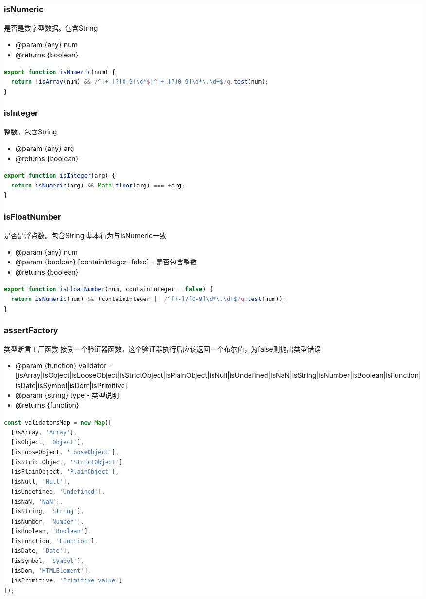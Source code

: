 ### isNumeric
是否是数字型数据。包含String
- @param {any} num  
- @returns {boolean}

```js
export function isNumeric(num) {
  return !isArray(num) && /^[+-]?[0-9]\d*$|^[+-]?[0-9]\d*\.\d+$/g.test(num);
}
```
<coder module="util" default-input="isNumeric('3.1415')"></coder>

### isInteger
整数。包含String
- @param {any} arg  
- @returns {boolean}

```js
export function isInteger(arg) {
  return isNumeric(arg) && Math.floor(arg) === +arg;
}
```
<coder module="util" default-input="isInteger('3.1415')"></coder>

### isFloatNumber
是否是浮点数。包含String
基本行为与isNumeric一致
- @param {any} num
- @param {boolean} [containInteger=false] - 是否包含整数   
- @returns {boolean}

```js
export function isFloatNumber(num, containInteger = false) {
  return isNumeric(num) && (containInteger || /^[+-]?[0-9]\d*\.\d+$/g.test(num));
}
```
<coder module="util" default-input="isFloatNumber(3)"></coder>

### assertFactory
类型断言工厂函数
接受一个验证器函数，这个验证器执行后应该返回一个布尔值，为false则抛出类型错误
- @param {function} validator - [isArray|isObject|isLooseObject|isStrictObject|isPlainObject|isNull|isUndefined|isNaN|isString|isNumber|isBoolean|isFunction|isDate|isSymbol|isDom|isPrimitive]
- @param {string} type - 类型说明  
- @returns {function}

```js
const validatorsMap = new Map([
  [isArray, 'Array'],
  [isObject, 'Object'],
  [isLooseObject, 'LooseObject'],
  [isStrictObject, 'StrictObject'],
  [isPlainObject, 'PlainObject'],
  [isNull, 'Null'],
  [isUndefined, 'Undefined'],
  [isNaN, 'NaN'],
  [isString, 'String'],
  [isNumber, 'Number'],
  [isBoolean, 'Boolean'],
  [isFunction, 'Function'],
  [isDate, 'Date'],
  [isSymbol, 'Symbol'],
  [isDom, 'HTMLElement'],
  [isPrimitive, 'Primitive value'],
]);
```

  [Symbol()]: {
  [Symbol()]: {